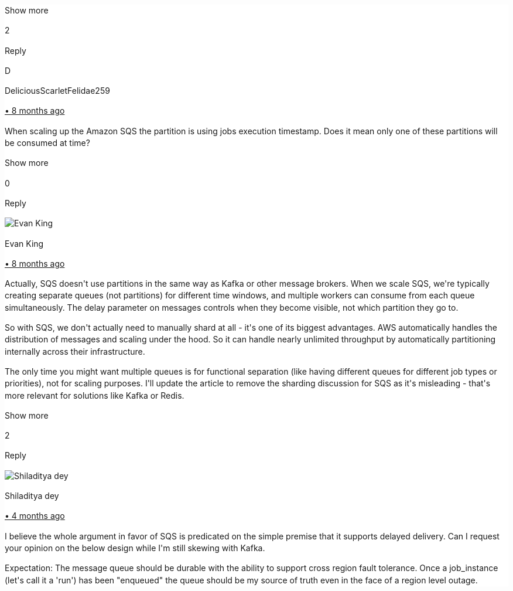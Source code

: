 Show more

2

Reply

D

DeliciousScarletFelidae259

[• 8 months ago](https://www.hellointerview.com/learn/system-design/problem-breakdowns/job-scheduler#comment-cm44zc0pz014nulx8rllsmthp)

When scaling up the Amazon SQS the partition is using jobs execution timestamp. Does it mean only one of these partitions will be consumed at time?

Show more

0

Reply

![Evan King](https://www.hellointerview.com/_next/image?url=%2F_next%2Fstatic%2Fmedia%2Fevan-headshot.36cce7dc.png&w=96&q=75)

Evan King

[• 8 months ago](https://www.hellointerview.com/learn/system-design/problem-breakdowns/job-scheduler#comment-cm46lr3wv01q73o1hm37ppukl)

Actually, SQS doesn't use partitions in the same way as Kafka or other message brokers. When we scale SQS, we're typically creating separate queues (not partitions) for different time windows, and multiple workers can consume from each queue simultaneously. The delay parameter on messages controls when they become visible, not which partition they go to.

So with SQS, we don't actually need to manually shard at all - it's one of its biggest advantages. AWS automatically handles the distribution of messages and scaling under the hood. So it can handle nearly unlimited throughput by automatically partitioning internally across their infrastructure.

The only time you might want multiple queues is for functional separation (like having different queues for different job types or priorities), not for scaling purposes. I'll update the article to remove the sharding discussion for SQS as it's misleading - that's more relevant for solutions like Kafka or Redis.

Show more

2

Reply

![Shiladitya dey](https://lh3.googleusercontent.com/a/ACg8ocKI7ltwlBz_zSVkLIV-8JTTTwX6vLrvPrHv7emsysZ_R_zK1g=s96-c)

Shiladitya dey

[• 4 months ago](https://www.hellointerview.com/learn/system-design/problem-breakdowns/job-scheduler#comment-cm9i5zc1100w0ad08e2iwhn6m)

I believe the whole argument in favor of SQS is predicated on the simple premise that it supports delayed delivery. Can I request your opinion on the below design while I'm still skewing with Kafka.

Expectation: The message queue should be durable with the ability to support cross region fault tolerance. Once a job\_instance (let's call it a 'run') has been "enqueued" the queue should be my source of truth even in the face of a region level outage.
